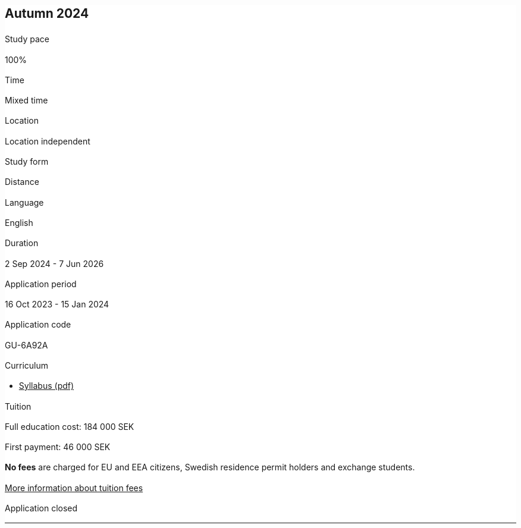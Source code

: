 ## Autumn 2024

Study pace


100%

Time


Mixed time

Location


Location independent

Study form


Distance

Language


English

Duration


2 Sep 2024
\- 7 Jun 2026

Application period


16 Oct 2023
\- 15 Jan 2024

Application code


GU-6A92A

Curriculum


- [Syllabus (pdf)](https://www.gu.se/sites/default/files/2022-02/S2ESD-220131-eng.pdf)


Tuition


Full education cost: 184 000 SEK

First payment: 46 000 SEK

**No fees** are charged for EU and EEA citizens, Swedish residence permit holders and exchange students.

[More information about tuition fees](https://www.gu.se/en/study-in-gothenburg/apply/tuition-fees)

Application closed


* * *
